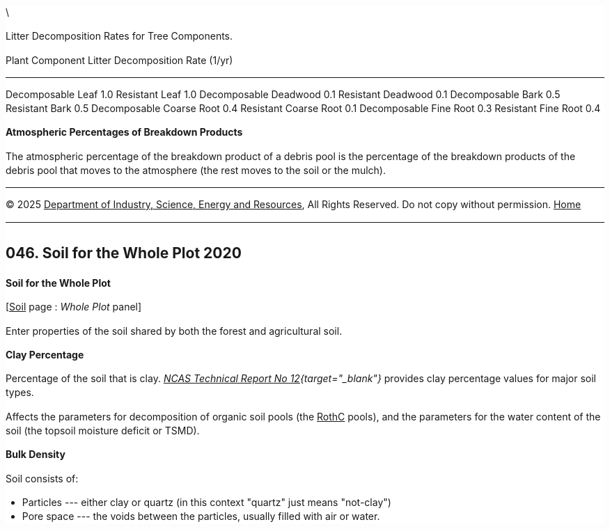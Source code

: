 \

Litter Decomposition Rates for Tree Components.

  Plant Component             Litter Decomposition Rate (1/yr)
  -------------------------- ----------------------------------
  Decomposable Leaf                         1.0
  Resistant Leaf                            1.0
  Decomposable Deadwood                     0.1
  Resistant Deadwood                        0.1
  Decomposable Bark                         0.5
  Resistant Bark                            0.5
  Decomposable Coarse Root                  0.4
  Resistant Coarse Root                     0.1
  Decomposable Fine Root                    0.3
  Resistant Fine Root                       0.4

**Atmospheric Percentages of Breakdown Products**

The atmospheric percentage of the breakdown product of a debris pool is
the percentage of the breakdown products of the debris pool that moves
to the atmosphere (the rest moves to the soil or the mulch).

------------------------------------------------------------------------

© 2025 [Department of Industry, Science, Energy and
Resources](http://www.industry.gov.au "Department of Industry, Science, Energy and Resources"),
All Rights Reserved. Do not copy without permission.
[Home](index.htm "help index")


---

## 046. Soil for the Whole Plot 2020

**Soil for the Whole Plot**

\[[Soil](203_Soil.htm) page : *Whole Plot* panel\]

Enter properties of the soil shared by both the forest and agricultural
soil.

**Clay Percentage**

Percentage of the soil that is clay. *[NCAS Technical Report No
12](reps/TR12%20Pre-Clearing%20Soil%20Carbon%20Levels%20in%20Australia.pdf){target="_blank"}*
provides clay percentage values for major soil types.

Affects the parameters for decomposition of organic soil pools (the
[RothC](114_RothC.htm) pools), and the parameters for the water content
of the soil (the topsoil moisture deficit or TSMD).

**Bulk Density**

Soil consists of:

- Particles --- either clay or quartz (in this context "quartz" just
  means "not-clay")
- Pore space --- the voids between the particles, usually filled with
  air or water.
